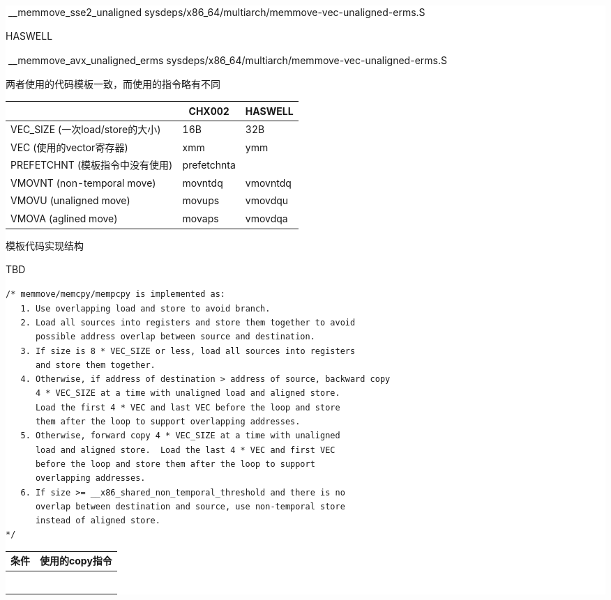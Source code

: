 ​	__memmove_sse2_unaligned		sysdeps/x86_64/multiarch/memmove-vec-unaligned-erms.S

HASWELL

​	__memmove_avx_unaligned_erms	sysdeps/x86_64/multiarch/memmove-vec-unaligned-erms.S

两者使用的代码模板一致，而使用的指令略有不同

|                                  | CHX002      | HASWELL  |
| -------------------------------- | ----------- | -------- |
| VEC_SIZE  (一次load/store的大小) | 16B         | 32B      |
| VEC  (使用的vector寄存器)        | xmm         | ymm      |
| PREFETCHNT (模板指令中没有使用)  | prefetchnta |          |
| VMOVNT  (non-temporal move)      | movntdq     | vmovntdq |
| VMOVU  (unaligned move)          | movups      | vmovdqu  |
| VMOVA  (aglined move)            | movaps      | vmovdqa  |

模板代码实现结构

TBD

```assembly
/* memmove/memcpy/mempcpy is implemented as:
   1. Use overlapping load and store to avoid branch.
   2. Load all sources into registers and store them together to avoid
      possible address overlap between source and destination.
   3. If size is 8 * VEC_SIZE or less, load all sources into registers
      and store them together.
   4. Otherwise, if address of destination > address of source, backward copy
      4 * VEC_SIZE at a time with unaligned load and aligned store.
      Load the first 4 * VEC and last VEC before the loop and store
      them after the loop to support overlapping addresses.
   5. Otherwise, forward copy 4 * VEC_SIZE at a time with unaligned
      load and aligned store.  Load the last 4 * VEC and first VEC
      before the loop and store them after the loop to support
      overlapping addresses.
   6. If size >= __x86_shared_non_temporal_threshold and there is no
      overlap between destination and source, use non-temporal store
      instead of aligned store.
*/
```

| 条件 | 使用的copy指令 |
| ---- | -------------- |
|      |                |
|      |                |
|      |                |
|      |                |
|      |                |
|      |                |

